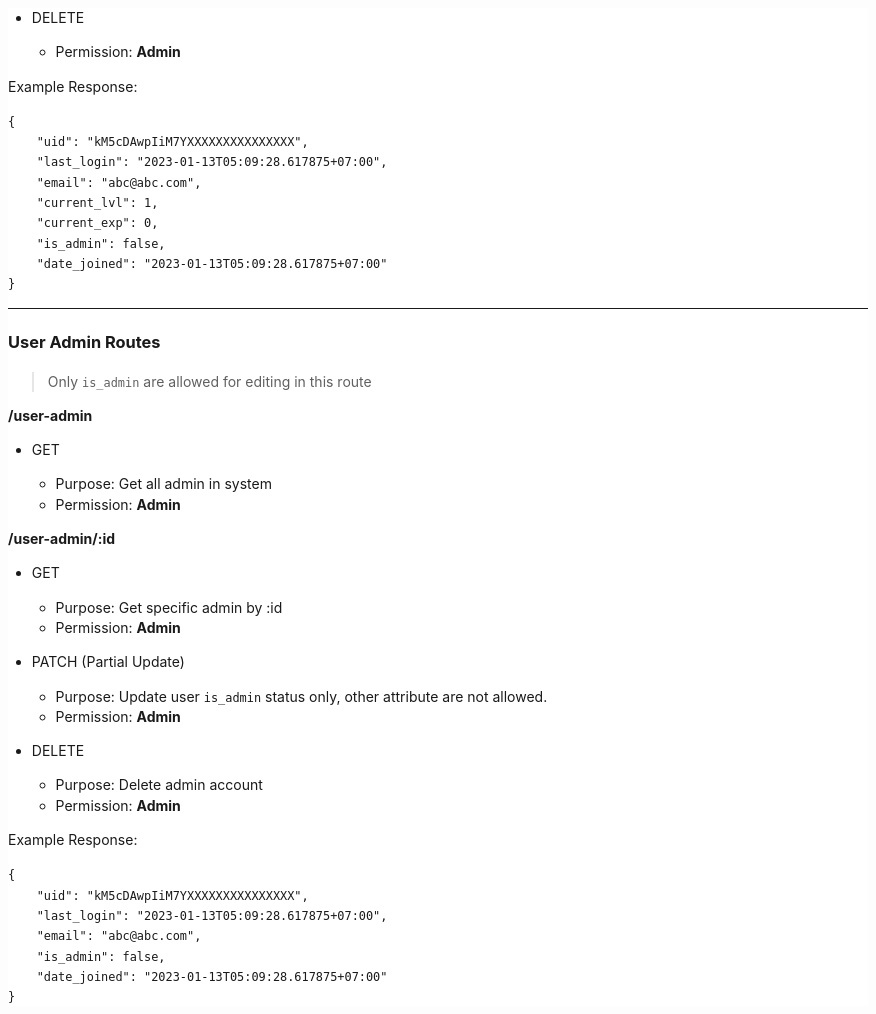 -   DELETE

    -   Permission: **Admin**

Example Response:

```
{
    "uid": "kM5cDAwpIiM7YXXXXXXXXXXXXXXX",
    "last_login": "2023-01-13T05:09:28.617875+07:00",
    "email": "abc@abc.com",
    "current_lvl": 1,
    "current_exp": 0,
    "is_admin": false,
    "date_joined": "2023-01-13T05:09:28.617875+07:00"
}
```

<hr>

### User Admin Routes

> Only `is_admin` are allowed for editing in this route

**/user-admin**

-   GET

    -   Purpose: Get all admin in system
    -   Permission: **Admin**

**/user-admin/:id**

-   GET

    -   Purpose: Get specific admin by :id
    -   Permission: **Admin**

-   PATCH (Partial Update)

    -   Purpose: Update user `is_admin` status only, other attribute are not allowed.
    -   Permission: **Admin**

-   DELETE

    -   Purpose: Delete admin account
    -   Permission: **Admin**

Example Response:

```
{
    "uid": "kM5cDAwpIiM7YXXXXXXXXXXXXXXX",
    "last_login": "2023-01-13T05:09:28.617875+07:00",
    "email": "abc@abc.com",
    "is_admin": false,
    "date_joined": "2023-01-13T05:09:28.617875+07:00"
}
```
